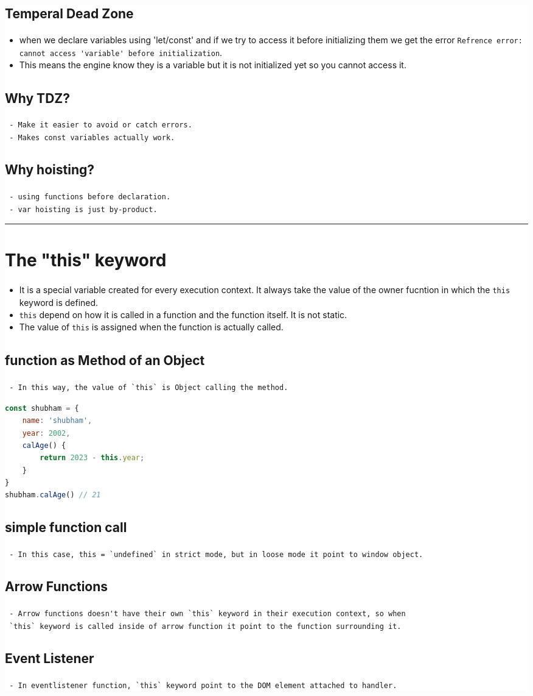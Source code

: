 ## Temperal Dead Zone 
- when we declare variables using 'let/const' and if we try  to access it before initializing them 
we get the error `Refrence error: cannot access 'variable' before initialization`.
- This means the engine know they is a variable but it is not initialized yet so you cannot access it.

## Why TDZ?
     - Make it easier to avoid or catch errors.
     - Makes const variables actually work.

## Why hoisting?
     - using functions before declaration.
     - var hoisting is just by-product.


----------


# The "this" keyword
- It is a special variable created for every execution context. It always take the value of the owner
fucntion in which the `this` keyword is defined.
- `this` depend on how it is called in a function and the function itself. It is not static.
- The value of  `this` is assigned when the function is actually called.

## function as Method of an Object
     - In this way, the value of `this` is Object calling the method.
```js
const shubham = {
    name: 'shubham',
    year: 2002,
    calAge() {
        return 2023 - this.year;
    }
}
shubham.calAge() // 21

```

## simple function call
     - In this case, this = `undefined` in strict mode, but in loose mode it point to window object.

## Arrow Functions
     - Arrow functions doesn't have their own `this` keyword in their execution context, so when
     `this` keyword is called inside of arrow function it point to the function surrounding it.

## Event Listener
     - In eventlistener function, `this` keyword point to the DOM element attached to handler.
